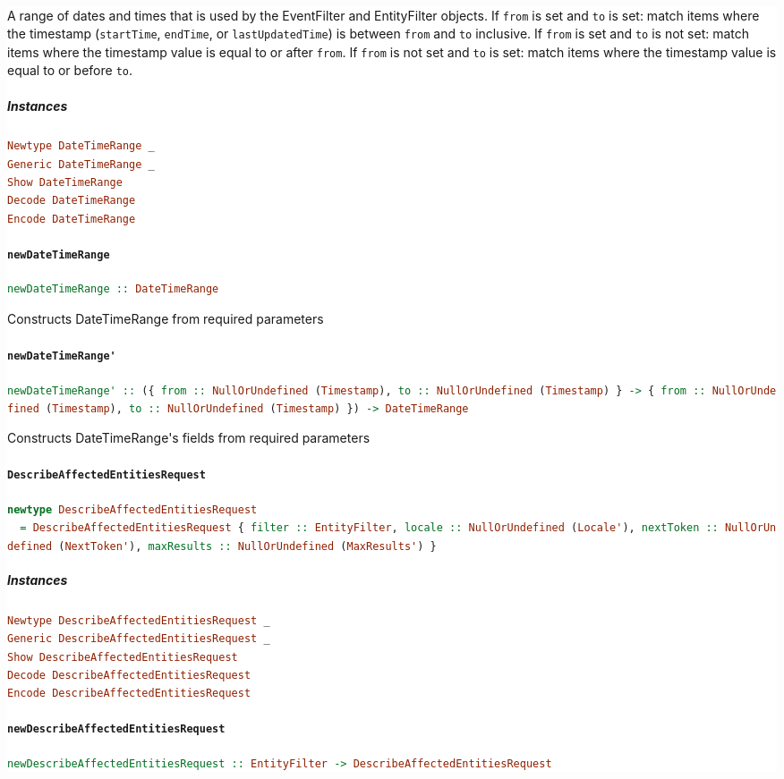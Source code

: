 <p>A range of dates and times that is used by the <a>EventFilter</a> and <a>EntityFilter</a> objects. If <code>from</code> is set and <code>to</code> is set: match items where the timestamp (<code>startTime</code>, <code>endTime</code>, or <code>lastUpdatedTime</code>) is between <code>from</code> and <code>to</code> inclusive. If <code>from</code> is set and <code>to</code> is not set: match items where the timestamp value is equal to or after <code>from</code>. If <code>from</code> is not set and <code>to</code> is set: match items where the timestamp value is equal to or before <code>to</code>.</p>

##### Instances
``` purescript
Newtype DateTimeRange _
Generic DateTimeRange _
Show DateTimeRange
Decode DateTimeRange
Encode DateTimeRange
```

#### `newDateTimeRange`

``` purescript
newDateTimeRange :: DateTimeRange
```

Constructs DateTimeRange from required parameters

#### `newDateTimeRange'`

``` purescript
newDateTimeRange' :: ({ from :: NullOrUndefined (Timestamp), to :: NullOrUndefined (Timestamp) } -> { from :: NullOrUndefined (Timestamp), to :: NullOrUndefined (Timestamp) }) -> DateTimeRange
```

Constructs DateTimeRange's fields from required parameters

#### `DescribeAffectedEntitiesRequest`

``` purescript
newtype DescribeAffectedEntitiesRequest
  = DescribeAffectedEntitiesRequest { filter :: EntityFilter, locale :: NullOrUndefined (Locale'), nextToken :: NullOrUndefined (NextToken'), maxResults :: NullOrUndefined (MaxResults') }
```

##### Instances
``` purescript
Newtype DescribeAffectedEntitiesRequest _
Generic DescribeAffectedEntitiesRequest _
Show DescribeAffectedEntitiesRequest
Decode DescribeAffectedEntitiesRequest
Encode DescribeAffectedEntitiesRequest
```

#### `newDescribeAffectedEntitiesRequest`

``` purescript
newDescribeAffectedEntitiesRequest :: EntityFilter -> DescribeAffectedEntitiesRequest
```
